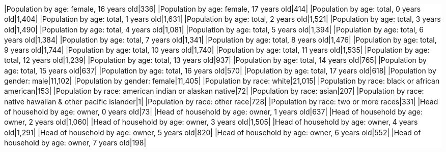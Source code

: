 |Population by age: female, 16 years old|336|
|Population by age: female, 17 years old|414|
|Population by age: total, 0 years old|1,404|
|Population by age: total, 1 years old|1,631|
|Population by age: total, 2 years old|1,521|
|Population by age: total, 3 years old|1,490|
|Population by age: total, 4 years old|1,081|
|Population by age: total, 5 years old|1,394|
|Population by age: total, 6 years old|1,384|
|Population by age: total, 7 years old|1,341|
|Population by age: total, 8 years old|1,476|
|Population by age: total, 9 years old|1,744|
|Population by age: total, 10 years old|1,740|
|Population by age: total, 11 years old|1,535|
|Population by age: total, 12 years old|1,239|
|Population by age: total, 13 years old|937|
|Population by age: total, 14 years old|765|
|Population by age: total, 15 years old|637|
|Population by age: total, 16 years old|570|
|Population by age: total, 17 years old|618|
|Population by gender: male|11,102|
|Population by gender: female|11,405|
|Population by race: white|21,015|
|Population by race: black or african american|153|
|Population by race: american indian or alaskan native|72|
|Population by race: asian|207|
|Population by race: native hawaiian & other pacific islander|1|
|Population by race: other race|728|
|Population by race: two or more races|331|
|Head of household by age: owner, 0 years old|73|
|Head of household by age: owner, 1 years old|637|
|Head of household by age: owner, 2 years old|1,060|
|Head of household by age: owner, 3 years old|1,505|
|Head of household by age: owner, 4 years old|1,291|
|Head of household by age: owner, 5 years old|820|
|Head of household by age: owner, 6 years old|552|
|Head of household by age: owner, 7 years old|198|